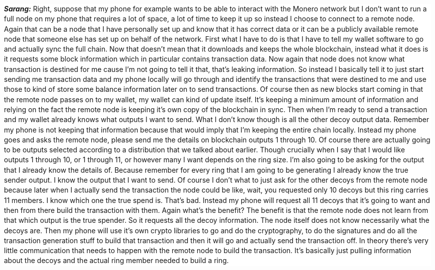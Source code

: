 _**Sarang:**_ Right, suppose that my phone for example wants to be able to interact with the Monero network but I don’t want to run a full node on my phone that requires a lot of space, a lot of time to keep it up so instead I choose to connect to a remote node. Again that can be a node that I have personally set up and know that it has correct data or it can be a publicly available remote node that someone else has set up on behalf of the network. First what I have to do is that I have to tell my wallet software to go and actually sync the full chain. Now that doesn’t mean that it downloads and keeps the whole blockchain, instead what it does is it requests some block information which in particular contains transaction data. Now again that node does not know what transaction is destined for me cause I’m not going to tell it that, that’s leaking information. So instead I basically tell it to just start sending me transaction data and my phone locally will go through and identify the transactions that were destined to me and use those to kind of store some balance information later on to send transactions. Of course then as new blocks start coming in that the remote node passes on to my wallet, my wallet can kind of update itself. It’s keeping a minimum amount of information and relying on the fact the remote node is keeping it’s own copy of the blockchain in sync. Then when I’m ready to send a transaction and my wallet already knows what outputs I want to send. What I don’t know though is all the other decoy output data. Remember my phone is not keeping that information because that would imply that I’m keeping the entire chain locally. Instead my phone goes and asks the remote node, please send me the details on blockchain outputs 1 through 10. Of course there are actually going to be outputs selected according to a distribution that we talked about earlier. Though crucially when I say that I would like outputs 1 through 10, or 1 through 11, or however many I want depends on the ring size. I’m also going to be asking for the output that I already know the details of. Because remember for every ring that I am going to be generating I already know the true sender output. I know the output that I want to send. Of course I don’t what to just ask for the other decoys from the remote node because later when I actually send the transaction the node could be like, wait, you requested only 10 decoys but this ring carries 11 members. I know which one the true spend is. That’s bad. Instead my phone will request all 11 decoys that it’s going to want and then from there build the transaction with them. Again what’s the benefit? The benefit is that the remote node does not learn from that which output is the true spender. So it requests all the decoy information. The node itself does not know necessarily what the decoys are. Then my phone will use it’s own crypto libraries to go and do the cryptography, to do the signatures and do all the transaction generation stuff to build that transaction and then it will go and actually send the transaction off. In theory there’s very little communication that needs to happen with the remote node to build the transaction. It’s basically just pulling information about the decoys and the actual ring member needed to build a ring.
